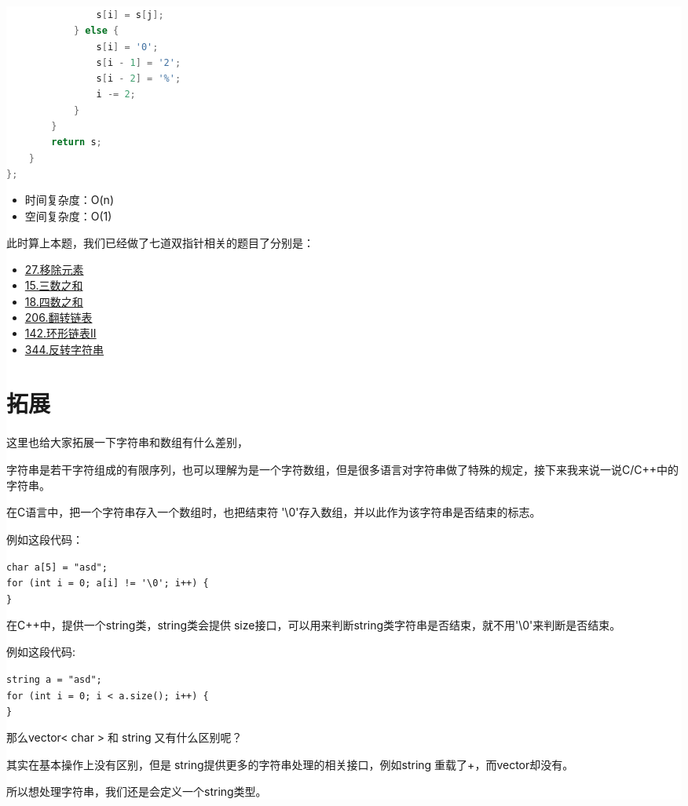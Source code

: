 ```C++
                s[i] = s[j];
            } else {
                s[i] = '0';
                s[i - 1] = '2';
                s[i - 2] = '%';
                i -= 2;
            }
        }
        return s;
    }
};

```
* 时间复杂度：O(n)
* 空间复杂度：O(1)

此时算上本题，我们已经做了七道双指针相关的题目了分别是：

* [27.移除元素](https://mp.weixin.qq.com/s/RMkulE4NIb6XsSX83ra-Ww)
* [15.三数之和](https://mp.weixin.qq.com/s/QfTNEByq1YlNSXRKEumwHg)
* [18.四数之和](https://mp.weixin.qq.com/s/SBU3THi1Kv6Sar7htqCB2Q)
* [206.翻转链表](https://mp.weixin.qq.com/s/ckEvIVGcNLfrz6OLOMoT0A)
* [142.环形链表II](https://mp.weixin.qq.com/s/gt_VH3hQTqNxyWcl1ECSbQ)
* [344.反转字符串](https://mp.weixin.qq.com/s/_rNm66OJVl92gBDIbGpA3w)

# 拓展

这里也给大家拓展一下字符串和数组有什么差别，

字符串是若干字符组成的有限序列，也可以理解为是一个字符数组，但是很多语言对字符串做了特殊的规定，接下来我来说一说C/C++中的字符串。

在C语言中，把一个字符串存入一个数组时，也把结束符 '\0'存入数组，并以此作为该字符串是否结束的标志。

例如这段代码：

```
char a[5] = "asd";
for (int i = 0; a[i] != '\0'; i++) {
}
```

在C++中，提供一个string类，string类会提供 size接口，可以用来判断string类字符串是否结束，就不用'\0'来判断是否结束。

例如这段代码:

```
string a = "asd";
for (int i = 0; i < a.size(); i++) {
}
```

那么vector< char > 和 string 又有什么区别呢？

其实在基本操作上没有区别，但是 string提供更多的字符串处理的相关接口，例如string 重载了+，而vector却没有。

所以想处理字符串，我们还是会定义一个string类型。
